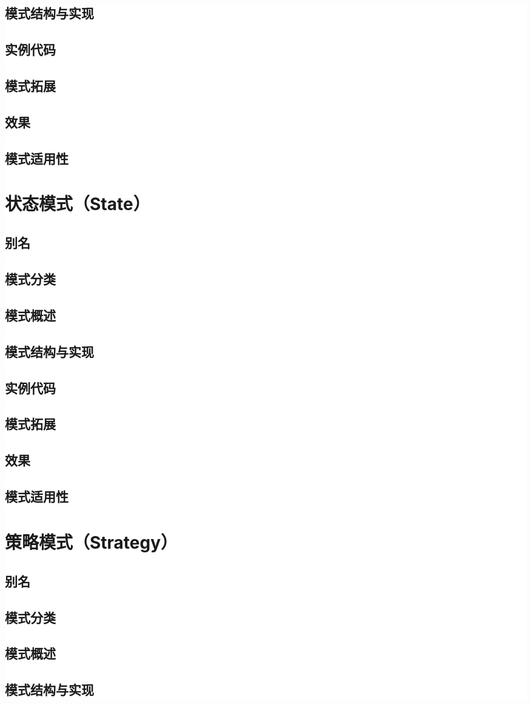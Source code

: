 ## 模式结构与实现

## 实例代码

## 模式拓展

## 效果

## 模式适用性

# 状态模式（State）

## 别名

## 模式分类

## 模式概述

## 模式结构与实现

## 实例代码

## 模式拓展

## 效果

## 模式适用性

# 策略模式（Strategy）

## 别名

## 模式分类

## 模式概述

## 模式结构与实现
